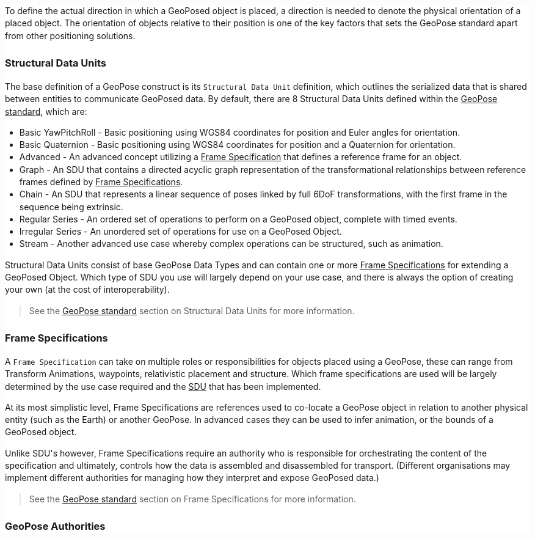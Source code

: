 To define the actual direction in which a GeoPosed object is placed, a direction is needed to denote the physical orientation of a placed object.  The orientation of objects relative to their position is one of the key factors that sets the GeoPose standard apart from other positioning solutions.

### Structural Data Units

The base definition of a GeoPose construct is its ```Structural Data Unit``` definition, which outlines the serialized data that is shared between entities to communicate GeoPosed data.  By default, there are 8 Structural Data Units defined within the [GeoPose standard](https://docs.ogc.org/dis/21-056r10/21-056r10.html#toc45), which are:

* Basic YawPitchRoll - Basic positioning using WGS84 coordinates for position and Euler angles for orientation.
* Basic Quaternion - Basic positioning using WGS84 coordinates for position and a Quaternion for orientation.
* Advanced - An advanced concept utilizing a [Frame Specification](#frame-specifications) that defines a reference frame for an object.
* Graph - An SDU that contains a directed acyclic graph representation of the transformational relationships between reference frames defined by [Frame Specifications](#frame-specifications).
* Chain - An SDU that represents a linear sequence of poses linked by full 6DoF transformations, with the first frame in the sequence being extrinsic.
* Regular Series - An ordered set of operations to perform on a GeoPosed object, complete with timed events.
* Irregular Series - An unordered set of operations for use on a GeoPosed Object.
* Stream - Another advanced use case whereby complex operations can be structured, such as animation.

Structural Data Units consist of base GeoPose Data Types and can contain one or more [Frame Specifications](#frame-specifications) for extending a GeoPosed Object.  Which type of SDU you use will largely depend on your use case, and there is always the option of creating your own (at the cost of interoperability).

> See the [GeoPose standard](https://docs.ogc.org/dis/21-056r10/21-056r10.html#toc45) section on Structural Data Units for more information.

### Frame Specifications

A ```Frame Specification``` can take on multiple roles or responsibilities for objects placed using a GeoPose, these can range from Transform Animations, waypoints, relativistic placement and structure.  Which frame specifications are used will be largely determined by the use case required and the [SDU](#structural-data-units) that has been implemented.

At its most simplistic level, Frame Specifications are references used to co-locate a GeoPose object in relation to another physical entity (such as the Earth) or another GeoPose.  In advanced cases they can be used to infer animation, or the bounds of a GeoPosed object.

Unlike SDU's however, Frame Specifications require an authority who is responsible for orchestrating the content of the specification and ultimately, controls how the data is assembled and disassembled for transport. (Different organisations may implement different authorities for managing how they interpret and expose GeoPosed data.)

> See the [GeoPose standard](https://docs.ogc.org/dis/21-056r10/21-056r10.html#term-frame-specification) section on Frame Specifications for more information.

### GeoPose Authorities
